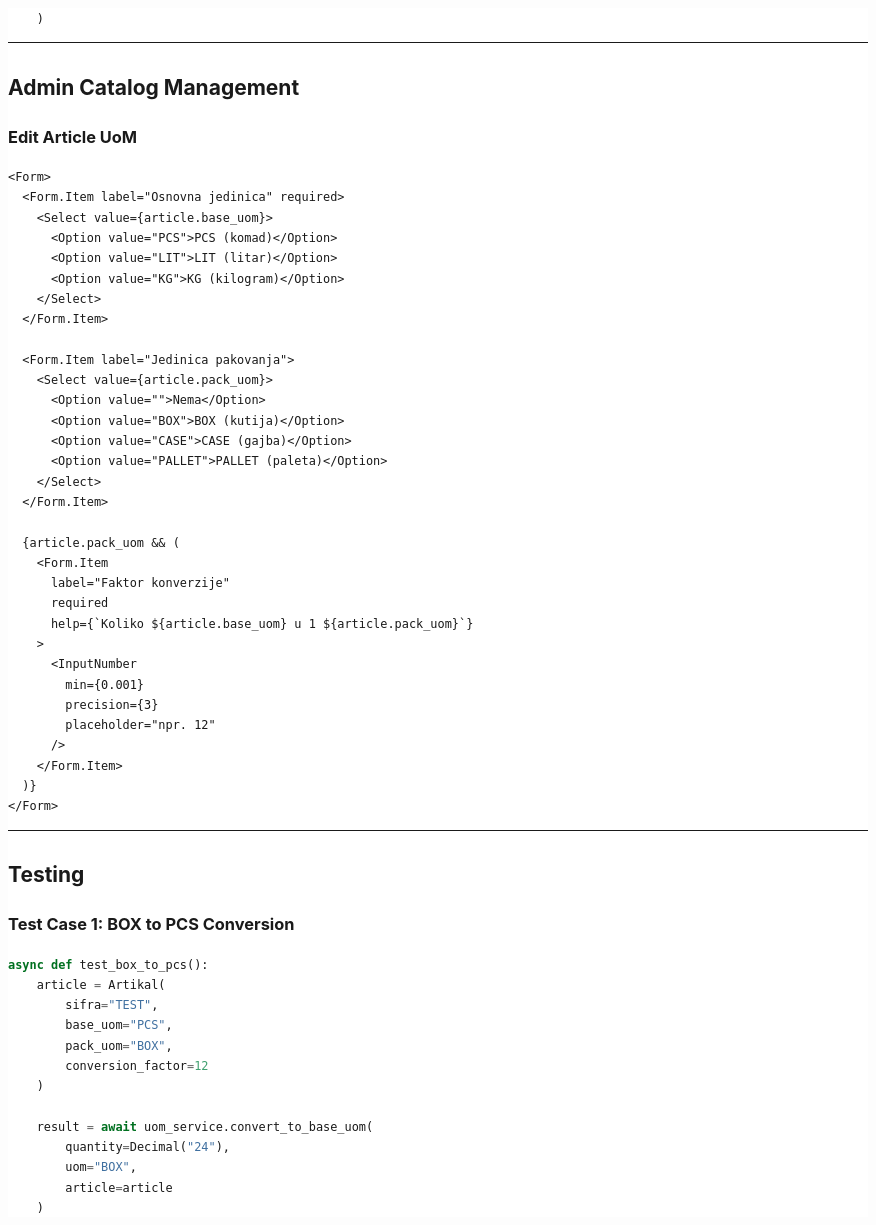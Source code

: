 ```python
    )
```

---

## Admin Catalog Management

### Edit Article UoM
```tsx
<Form>
  <Form.Item label="Osnovna jedinica" required>
    <Select value={article.base_uom}>
      <Option value="PCS">PCS (komad)</Option>
      <Option value="LIT">LIT (litar)</Option>
      <Option value="KG">KG (kilogram)</Option>
    </Select>
  </Form.Item>
  
  <Form.Item label="Jedinica pakovanja">
    <Select value={article.pack_uom}>
      <Option value="">Nema</Option>
      <Option value="BOX">BOX (kutija)</Option>
      <Option value="CASE">CASE (gajba)</Option>
      <Option value="PALLET">PALLET (paleta)</Option>
    </Select>
  </Form.Item>
  
  {article.pack_uom && (
    <Form.Item 
      label="Faktor konverzije" 
      required
      help={`Koliko ${article.base_uom} u 1 ${article.pack_uom}`}
    >
      <InputNumber 
        min={0.001}
        precision={3}
        placeholder="npr. 12"
      />
    </Form.Item>
  )}
</Form>
```

---

## Testing

### Test Case 1: BOX to PCS Conversion
```python
async def test_box_to_pcs():
    article = Artikal(
        sifra="TEST",
        base_uom="PCS",
        pack_uom="BOX",
        conversion_factor=12
    )
    
    result = await uom_service.convert_to_base_uom(
        quantity=Decimal("24"),
        uom="BOX",
        article=article
    )
```